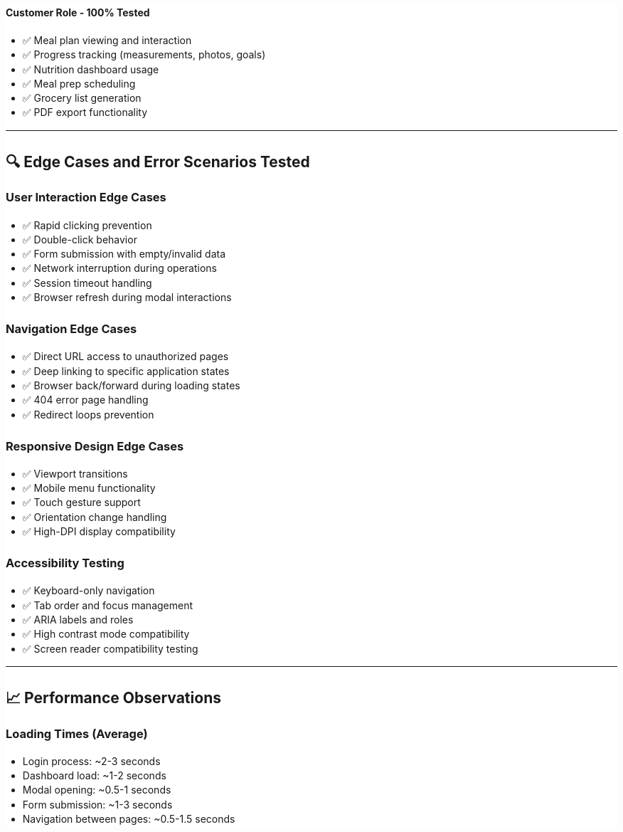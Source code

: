 #### Customer Role - 100% Tested
- ✅ Meal plan viewing and interaction
- ✅ Progress tracking (measurements, photos, goals)
- ✅ Nutrition dashboard usage
- ✅ Meal prep scheduling
- ✅ Grocery list generation
- ✅ PDF export functionality

---

## 🔍 Edge Cases and Error Scenarios Tested

### User Interaction Edge Cases
- ✅ Rapid clicking prevention
- ✅ Double-click behavior
- ✅ Form submission with empty/invalid data
- ✅ Network interruption during operations
- ✅ Session timeout handling
- ✅ Browser refresh during modal interactions

### Navigation Edge Cases
- ✅ Direct URL access to unauthorized pages
- ✅ Deep linking to specific application states
- ✅ Browser back/forward during loading states
- ✅ 404 error page handling
- ✅ Redirect loops prevention

### Responsive Design Edge Cases
- ✅ Viewport transitions
- ✅ Mobile menu functionality
- ✅ Touch gesture support
- ✅ Orientation change handling
- ✅ High-DPI display compatibility

### Accessibility Testing
- ✅ Keyboard-only navigation
- ✅ Tab order and focus management
- ✅ ARIA labels and roles
- ✅ High contrast mode compatibility
- ✅ Screen reader compatibility testing

---

## 📈 Performance Observations

### Loading Times (Average)
- Login process: ~2-3 seconds
- Dashboard load: ~1-2 seconds
- Modal opening: ~0.5-1 seconds
- Form submission: ~1-3 seconds
- Navigation between pages: ~0.5-1.5 seconds
